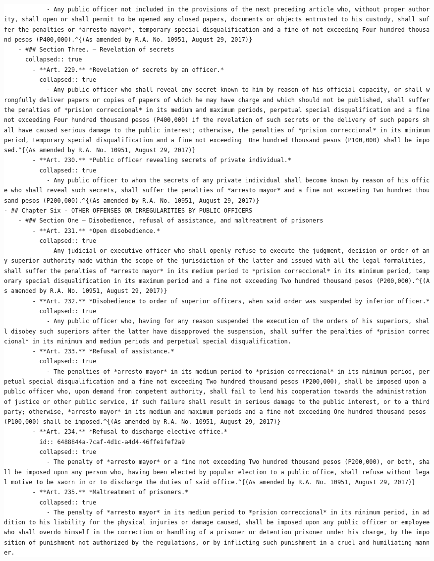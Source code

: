 				- Any public officer not included in the provisions of the next preceding article who, without proper authority, shall open or shall permit to be opened any closed papers, documents or objects entrusted to his custody, shall suffer the penalties or *arresto mayor*, temporary special disqualification and a fine of not exceeding Four hundred thousand pesos (P400,000).^{(As amended by R.A. No. 10951, August 29, 2017)}
		- ### Section Three. — Revelation of secrets
		  collapsed:: true
			- **Art. 229.** *Revelation of secrets by an officer.*
			  collapsed:: true
				- Any public officer who shall reveal any secret known to him by reason of his official capacity, or shall wrongfully deliver papers or copies of papers of which he may have charge and which should not be published, shall suffer the penalties of *prision correccional* in its medium and maximum periods, perpetual special disqualification and a fine not exceeding Four hundred thousand pesos (P400,000) if the revelation of such secrets or the delivery of such papers shall have caused serious damage to the public interest; otherwise, the penalties of *prision correccional* in its minimum period, temporary special disqualification and a fine not exceeding  One hundred thousand pesos (P100,000) shall be imposed.^{(As amended by R.A. No. 10951, August 29, 2017)}
			- **Art. 230.** *Public officer revealing secrets of private individual.*
			  collapsed:: true
				- Any public officer to whom the secrets of any private individual shall become known by reason of his office who shall reveal such secrets, shall suffer the penalties of *arresto mayor* and a fine not exceeding Two hundred thousand pesos (P200,000).^{(As amended by R.A. No. 10951, August 29, 2017)}
	- ## Chapter Six - OTHER OFFENSES OR IRREGULARITIES BY PUBLIC OFFICERS
		- ### Section One — Disobedience, refusal of assistance, and maltreatment of prisoners
			- **Art. 231.** *Open disobedience.*
			  collapsed:: true
				- Any judicial or executive officer who shall openly refuse to execute the judgment, decision or order of any superior authority made within the scope of the jurisdiction of the latter and issued with all the legal formalities, shall suffer the penalties of *arresto mayor* in its medium period to *prision correccional* in its minimum period, temporary special disqualification in its maximum period and a fine not exceeding Two hundred thousand pesos (P200,000).^{(As amended by R.A. No. 10951, August 29, 2017)}
			- **Art. 232.** *Disobedience to order of superior officers, when said order was suspended by inferior officer.*
			  collapsed:: true
				- Any public officer who, having for any reason suspended the execution of the orders of his superiors, shall disobey such superiors after the latter have disapproved the suspension, shall suffer the penalties of *prision correccional* in its minimum and medium periods and perpetual special disqualification.
			- **Art. 233.** *Refusal of assistance.*
			  collapsed:: true
				- The penalties of *arresto mayor* in its medium period to *prision correccional* in its minimum period, perpetual special disqualification and a fine not exceeding Two hundred thousand pesos (P200,000), shall be imposed upon a public officer who, upon demand from competent authority, shall fail to lend his cooperation towards the administration of justice or other public service, if such failure shall result in serious damage to the public interest, or to a third party; otherwise, *arresto mayor* in its medium and maximum periods and a fine not exceeding One hundred thousand pesos (P100,000) shall be imposed.^{(As amended by R.A. No. 10951, August 29, 2017)}
			- **Art. 234.** *Refusal to discharge elective office.*
			  id:: 6488844a-7caf-4d1c-a4d4-46ffe1fef2a9
			  collapsed:: true
				- The penalty of *arresto mayor* or a fine not exceeding Two hundred thousand pesos (P200,000), or both, shall be imposed upon any person who, having been elected by popular election to a public office, shall refuse without legal motive to be sworn in or to discharge the duties of said office.^{(As amended by R.A. No. 10951, August 29, 2017)}
			- **Art. 235.** *Maltreatment of prisoners.*
			  collapsed:: true
				- The penalty of *arresto mayor* in its medium period to *prision correccional* in its minimum period, in addition to his liability for the physical injuries or damage caused, shall be imposed upon any public officer or employee who shall overdo himself in the correction or handling of a prisoner or detention prisoner under his charge, by the imposition of punishment not authorized by the regulations, or by inflicting such punishment in a cruel and humiliating manner.